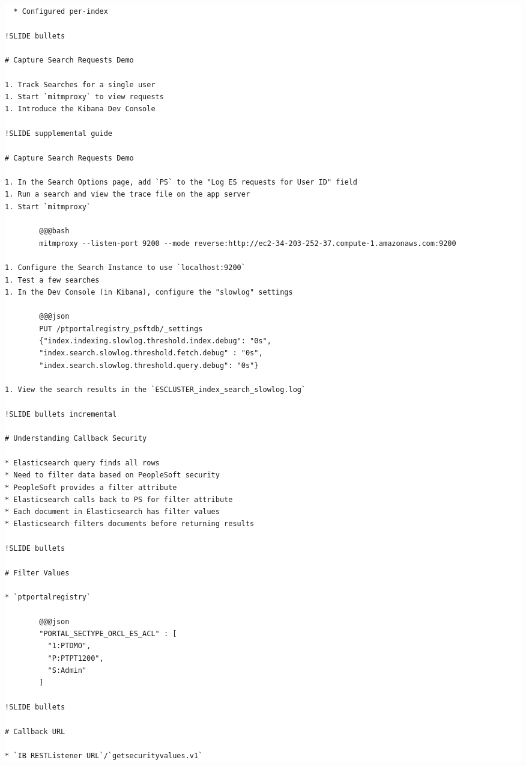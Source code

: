 ~~~SECTION:notes~~~
  * Configured per-index

!SLIDE bullets

# Capture Search Requests Demo

1. Track Searches for a single user
1. Start `mitmproxy` to view requests
1. Introduce the Kibana Dev Console

!SLIDE supplemental guide

# Capture Search Requests Demo

1. In the Search Options page, add `PS` to the "Log ES requests for User ID" field
1. Run a search and view the trace file on the app server
1. Start `mitmproxy`

        @@@bash
        mitmproxy --listen-port 9200 --mode reverse:http://ec2-34-203-252-37.compute-1.amazonaws.com:9200

1. Configure the Search Instance to use `localhost:9200`
1. Test a few searches 
1. In the Dev Console (in Kibana), configure the "slowlog" settings

        @@@json
        PUT /ptportalregistry_psftdb/_settings
        {"index.indexing.slowlog.threshold.index.debug": "0s",
        "index.search.slowlog.threshold.fetch.debug" : "0s",
        "index.search.slowlog.threshold.query.debug": "0s"}

1. View the search results in the `ESCLUSTER_index_search_slowlog.log`

!SLIDE bullets incremental

# Understanding Callback Security

* Elasticsearch query finds all rows
* Need to filter data based on PeopleSoft security
* PeopleSoft provides a filter attribute
* Elasticsearch calls back to PS for filter attribute
* Each document in Elasticsearch has filter values
* Elasticsearch filters documents before returning results

!SLIDE bullets

# Filter Values

* `ptportalregistry`

        @@@json
        "PORTAL_SECTYPE_ORCL_ES_ACL" : [
          "1:PTDMO",
          "P:PTPT1200",
          "S:Admin"
        ]

!SLIDE bullets

# Callback URL

* `IB RESTListener URL`/`getsecurityvalues.v1`
~~~